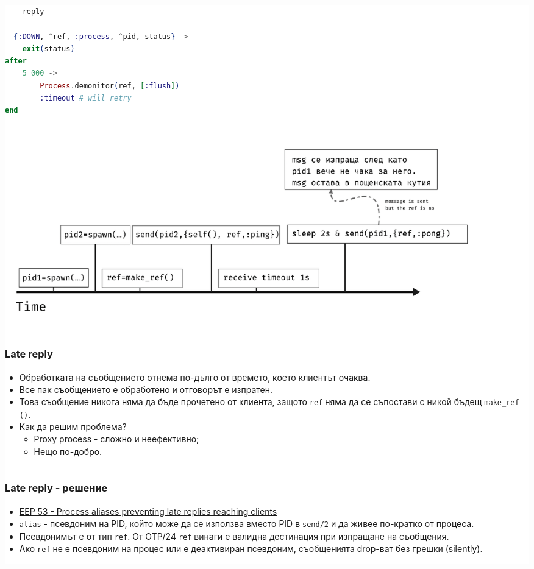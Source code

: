 ```elixir
    reply

  {:DOWN, ^ref, :process, ^pid, status} ->
    exit(status)
after
    5_000 -> 
        Process.demonitor(ref, [:flush])
        :timeout # will retry
end
```

---

<img class="center_img" src="assets/send_pid_timeout_timeline.png" width="90%"/>

---

### Late reply

* Обработката на съобщението отнема по-дълго от времето, което клиентът очаква.
* Все пак съобщението е обработено и отговорът е изпратен.
* Това съобщение никога няма да бъде прочетено от клиента, защото `ref` няма да се съпостави с никой бъдещ `make_ref()`.
* Как да решим проблема?
  * Proxy process - сложно и неефективно;
  * Нещо по-добро.

---

### Late reply - решение

* [EEP 53 - Process aliases preventing late replies reaching clients](https://www.erlang.org/eeps/eep-0053.html)
* `alias` - псевдоним на PID, който може да се използва вместо PID в `send/2` и да живее по-кратко от процеса.
* Псевдонимът е от тип `ref`. От OTP/24 `ref` винаги е валидна дестинация при изпращане на съобщения.
* Ако `ref` не е псевдоним на процес или е деактивиран псевдоним, съобщенията drop-ват без грешки (silently).

---